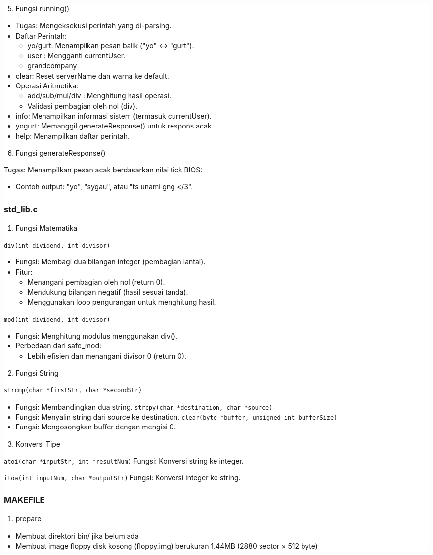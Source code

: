 5. Fungsi running()
* Tugas: Mengeksekusi perintah yang di-parsing.
* Daftar Perintah:
  * yo/gurt: Menampilkan pesan balik ("yo" ↔ "gurt").
  * user <name>: Mengganti currentUser.
  * grandcompany <nama>
* clear: Reset serverName dan warna ke default.
* Operasi Aritmetika:
  * add/sub/mul/div <n1> <n2>: Menghitung hasil operasi.
  * Validasi pembagian oleh nol (div).
* info: Menampilkan informasi sistem (termasuk currentUser).
* yogurt: Memanggil generateResponse() untuk respons acak.
* help: Menampilkan daftar perintah.

6. Fungsi generateResponse()

Tugas: Menampilkan pesan acak berdasarkan nilai tick BIOS:
* Contoh output: "yo", "sygau", atau "ts unami gng </3".

### std_lib.c

1. Fungsi Matematika

` div(int dividend, int divisor) `
* Fungsi: Membagi dua bilangan integer (pembagian lantai).
* Fitur:
  * Menangani pembagian oleh nol (return 0).
  * Mendukung bilangan negatif (hasil sesuai tanda).
  * Menggunakan loop pengurangan untuk menghitung hasil.

` mod(int dividend, int divisor) `
* Fungsi: Menghitung modulus menggunakan div().
* Perbedaan dari safe_mod:
  * Lebih efisien dan menangani divisor 0 (return 0).

2. Fungsi String

` strcmp(char *firstStr, char *secondStr) `
* Fungsi: Membandingkan dua string.
` strcpy(char *destination, char *source) `
* Fungsi: Menyalin string dari source ke destination.
` clear(byte *buffer, unsigned int bufferSize) `
* Fungsi: Mengosongkan buffer dengan mengisi 0.

3. Konversi Tipe

` atoi(char *inputStr, int *resultNum) `
Fungsi: Konversi string ke integer.

` itoa(int inputNum, char *outputStr) `
Fungsi: Konversi integer ke string.

### MAKEFILE

1. prepare
* Membuat direktori bin/ jika belum ada
* Membuat image floppy disk kosong (floppy.img) berukuran 1.44MB (2880 sector × 512 byte)
